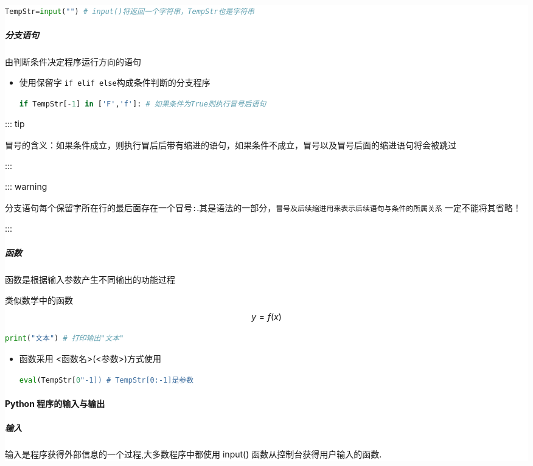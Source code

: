   ```Python
  TempStr=input("") # input()将返回一个字符串，TempStr也是字符串
  ```

  



##### 分支语句 

由判断条件决定程序运行方向的语句



- 使用保留字 `if elif else`构成条件判断的分支程序

  ```python
  if TempStr[-1] in ['F','f']: # 如果条件为True则执行冒号后语句
  ```



::: tip

冒号的含义：如果条件成立，则执行冒后后带有缩进的语句，如果条件不成立，冒号以及冒号后面的缩进语句将会被跳过

:::



::: warning

分支语句每个保留字所在行的最后面存在一个冒号`:`.其是语法的一部分，`冒号及后续缩进用来表示后续语句与条件的所属关系`  一定不能将其省略！

:::



##### 函数

 函数是根据输入参数产生不同输出的功能过程



类似数学中的函数
$$
y = f ( x )
$$


```python
print("文本") # 打印输出"文本"
```

- 函数采用 <函数名>(<参数>)方式使用

  ```Python
  eval(TempStr[0"-1]) # TempStr[0:-1]是参数
  ```

  

#### Python 程序的输入与输出

##### 输入

输入是程序获得外部信息的一个过程,大多数程序中都使用 input() 函数从控制台获得用户输入的函数.
